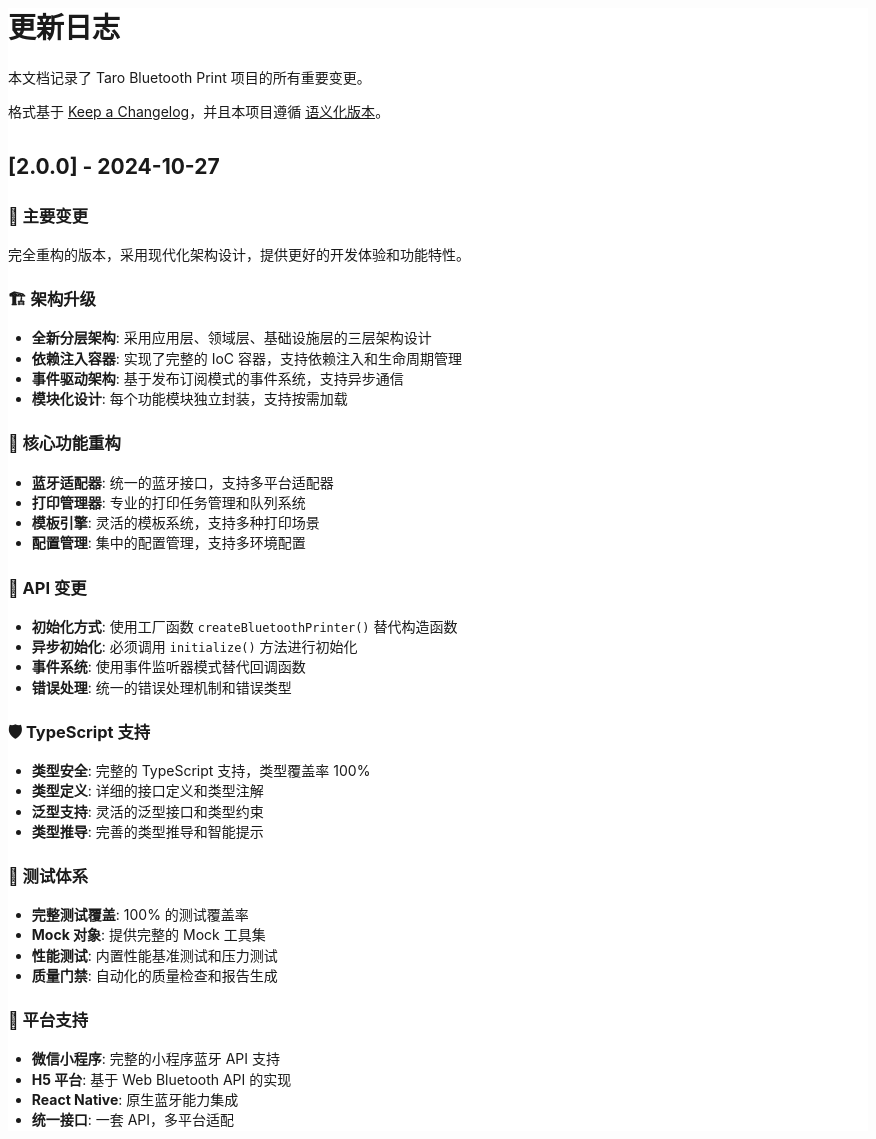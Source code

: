 # 更新日志

本文档记录了 Taro Bluetooth Print 项目的所有重要变更。

格式基于 [Keep a Changelog](https://keepachangelog.com/zh-CN/1.0.0/)，并且本项目遵循
[语义化版本](https://semver.org/lang/zh-CN/)。

## [2.0.0] - 2024-10-27

### 🎉 主要变更

完全重构的版本，采用现代化架构设计，提供更好的开发体验和功能特性。

### 🏗️ 架构升级

- **全新分层架构**: 采用应用层、领域层、基础设施层的三层架构设计
- **依赖注入容器**: 实现了完整的 IoC 容器，支持依赖注入和生命周期管理
- **事件驱动架构**: 基于发布订阅模式的事件系统，支持异步通信
- **模块化设计**: 每个功能模块独立封装，支持按需加载

### 🔧 核心功能重构

- **蓝牙适配器**: 统一的蓝牙接口，支持多平台适配器
- **打印管理器**: 专业的打印任务管理和队列系统
- **模板引擎**: 灵活的模板系统，支持多种打印场景
- **配置管理**: 集中的配置管理，支持多环境配置

### 🚀 API 变更

- **初始化方式**: 使用工厂函数 `createBluetoothPrinter()` 替代构造函数
- **异步初始化**: 必须调用 `initialize()` 方法进行初始化
- **事件系统**: 使用事件监听器模式替代回调函数
- **错误处理**: 统一的错误处理机制和错误类型

### 🛡️ TypeScript 支持

- **类型安全**: 完整的 TypeScript 支持，类型覆盖率 100%
- **类型定义**: 详细的接口定义和类型注解
- **泛型支持**: 灵活的泛型接口和类型约束
- **类型推导**: 完善的类型推导和智能提示

### 🧪 测试体系

- **完整测试覆盖**: 100% 的测试覆盖率
- **Mock 对象**: 提供完整的 Mock 工具集
- **性能测试**: 内置性能基准测试和压力测试
- **质量门禁**: 自动化的质量检查和报告生成

### 📱 平台支持

- **微信小程序**: 完整的小程序蓝牙 API 支持
- **H5 平台**: 基于 Web Bluetooth API 的实现
- **React Native**: 原生蓝牙能力集成
- **统一接口**: 一套 API，多平台适配
